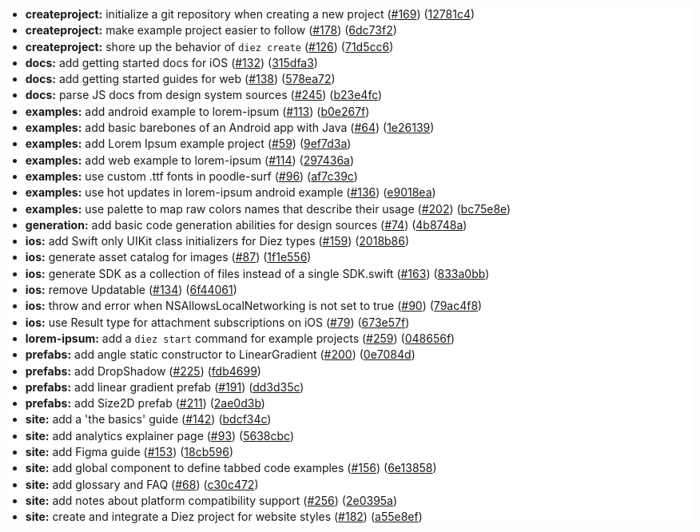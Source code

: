 * **createproject:** initialize a git repository when creating a new project ([#169](https://github.com/diez/diez/issues/169)) ([12781c4](https://github.com/diez/diez/commit/12781c4))
* **createproject:** make example project easier to follow ([#178](https://github.com/diez/diez/issues/178)) ([6dc73f2](https://github.com/diez/diez/commit/6dc73f2))
* **createproject:** shore up the behavior of `diez create` ([#126](https://github.com/diez/diez/issues/126)) ([71d5cc6](https://github.com/diez/diez/commit/71d5cc6))
* **docs:** add getting started docs for iOS ([#132](https://github.com/diez/diez/issues/132)) ([315dfa3](https://github.com/diez/diez/commit/315dfa3))
* **docs:** add getting started guides for web ([#138](https://github.com/diez/diez/issues/138)) ([578ea72](https://github.com/diez/diez/commit/578ea72))
* **docs:** parse JS docs from design system sources ([#245](https://github.com/diez/diez/issues/245)) ([b23e4fc](https://github.com/diez/diez/commit/b23e4fc))
* **examples:** add android example to lorem-ipsum ([#113](https://github.com/diez/diez/issues/113)) ([b0e267f](https://github.com/diez/diez/commit/b0e267f))
* **examples:** add basic barebones of an Android app with Java ([#64](https://github.com/diez/diez/issues/64)) ([1e26139](https://github.com/diez/diez/commit/1e26139))
* **examples:** add Lorem Ipsum example project ([#59](https://github.com/diez/diez/issues/59)) ([9ef7d3a](https://github.com/diez/diez/commit/9ef7d3a))
* **examples:** add web example to lorem-ipsum ([#114](https://github.com/diez/diez/issues/114)) ([297436a](https://github.com/diez/diez/commit/297436a))
* **examples:** use custom .ttf fonts in poodle-surf ([#96](https://github.com/diez/diez/issues/96)) ([af7c39c](https://github.com/diez/diez/commit/af7c39c))
* **examples:** use hot updates in lorem-ipsum android example ([#136](https://github.com/diez/diez/issues/136)) ([e9018ea](https://github.com/diez/diez/commit/e9018ea))
* **examples:** use palette to map raw colors names that describe their usage ([#202](https://github.com/diez/diez/issues/202)) ([bc75e8e](https://github.com/diez/diez/commit/bc75e8e))
* **generation:** add basic code generation abilities for design sources ([#74](https://github.com/diez/diez/issues/74)) ([4b8748a](https://github.com/diez/diez/commit/4b8748a))
* **ios:** add Swift only UIKit class initializers for Diez types ([#159](https://github.com/diez/diez/issues/159)) ([2018b86](https://github.com/diez/diez/commit/2018b86))
* **ios:** generate asset catalog for images ([#87](https://github.com/diez/diez/issues/87)) ([1f1e556](https://github.com/diez/diez/commit/1f1e556))
* **ios:** generate SDK as a collection of files instead of a single SDK.swift ([#163](https://github.com/diez/diez/issues/163)) ([833a0bb](https://github.com/diez/diez/commit/833a0bb))
* **ios:** remove Updatable ([#134](https://github.com/diez/diez/issues/134)) ([6f44061](https://github.com/diez/diez/commit/6f44061))
* **ios:** throw and error when NSAllowsLocalNetworking is not set to true ([#90](https://github.com/diez/diez/issues/90)) ([79ac4f8](https://github.com/diez/diez/commit/79ac4f8))
* **ios:** use Result type for attachment subscriptions on iOS ([#79](https://github.com/diez/diez/issues/79)) ([673e57f](https://github.com/diez/diez/commit/673e57f))
* **lorem-ipsum:** add a `diez start` command for example projects ([#259](https://github.com/diez/diez/issues/259)) ([048656f](https://github.com/diez/diez/commit/048656f))
* **prefabs:** add angle static constructor to LinearGradient ([#200](https://github.com/diez/diez/issues/200)) ([0e7084d](https://github.com/diez/diez/commit/0e7084d))
* **prefabs:** add DropShadow ([#225](https://github.com/diez/diez/issues/225)) ([fdb4699](https://github.com/diez/diez/commit/fdb4699))
* **prefabs:** add linear gradient prefab ([#191](https://github.com/diez/diez/issues/191)) ([dd3d35c](https://github.com/diez/diez/commit/dd3d35c))
* **prefabs:** add Size2D prefab ([#211](https://github.com/diez/diez/issues/211)) ([2ae0d3b](https://github.com/diez/diez/commit/2ae0d3b))
* **site:** add a 'the basics' guide ([#142](https://github.com/diez/diez/issues/142)) ([bdcf34c](https://github.com/diez/diez/commit/bdcf34c))
* **site:** add analytics explainer page ([#93](https://github.com/diez/diez/issues/93)) ([5638cbc](https://github.com/diez/diez/commit/5638cbc))
* **site:** add Figma guide ([#153](https://github.com/diez/diez/issues/153)) ([18cb596](https://github.com/diez/diez/commit/18cb596))
* **site:** add global component to define tabbed code examples ([#156](https://github.com/diez/diez/issues/156)) ([6e13858](https://github.com/diez/diez/commit/6e13858))
* **site:** add glossary and FAQ ([#68](https://github.com/diez/diez/issues/68)) ([c30c472](https://github.com/diez/diez/commit/c30c472))
* **site:** add notes about platform compatibility support ([#256](https://github.com/diez/diez/issues/256)) ([2e0395a](https://github.com/diez/diez/commit/2e0395a))
* **site:** create and integrate a Diez project for website styles ([#182](https://github.com/diez/diez/issues/182)) ([a55e8ef](https://github.com/diez/diez/commit/a55e8ef))
